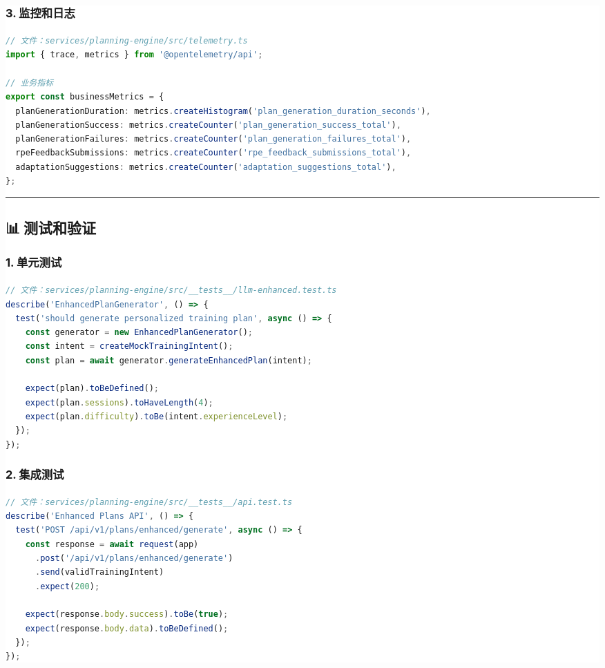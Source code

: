 
### 3. 监控和日志

```typescript
// 文件：services/planning-engine/src/telemetry.ts
import { trace, metrics } from '@opentelemetry/api';

// 业务指标
export const businessMetrics = {
  planGenerationDuration: metrics.createHistogram('plan_generation_duration_seconds'),
  planGenerationSuccess: metrics.createCounter('plan_generation_success_total'),
  planGenerationFailures: metrics.createCounter('plan_generation_failures_total'),
  rpeFeedbackSubmissions: metrics.createCounter('rpe_feedback_submissions_total'),
  adaptationSuggestions: metrics.createCounter('adaptation_suggestions_total'),
};
```

---

## 📊 测试和验证

### 1. 单元测试

```typescript
// 文件：services/planning-engine/src/__tests__/llm-enhanced.test.ts
describe('EnhancedPlanGenerator', () => {
  test('should generate personalized training plan', async () => {
    const generator = new EnhancedPlanGenerator();
    const intent = createMockTrainingIntent();
    const plan = await generator.generateEnhancedPlan(intent);
    
    expect(plan).toBeDefined();
    expect(plan.sessions).toHaveLength(4);
    expect(plan.difficulty).toBe(intent.experienceLevel);
  });
});
```

### 2. 集成测试

```typescript
// 文件：services/planning-engine/src/__tests__/api.test.ts
describe('Enhanced Plans API', () => {
  test('POST /api/v1/plans/enhanced/generate', async () => {
    const response = await request(app)
      .post('/api/v1/plans/enhanced/generate')
      .send(validTrainingIntent)
      .expect(200);
    
    expect(response.body.success).toBe(true);
    expect(response.body.data).toBeDefined();
  });
});
```

